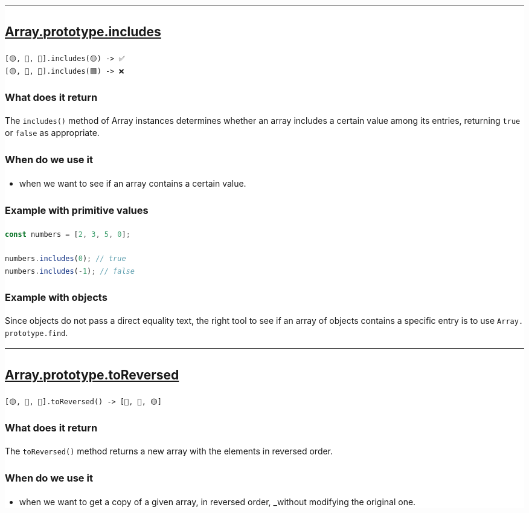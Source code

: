 ```js
```

---

## [Array.prototype.includes](https://developer.mozilla.org/en-US/docs/Web/JavaScript/Reference/Global_Objects/Array/includes)

```
[🟡, 🔴, 🔵].includes(🟡) -> ✅
[🟡, 🔴, 🔵].includes(🟦) -> ❌
```

### What does it return

The `includes()` method of Array instances determines whether an array includes a certain value among its entries, returning `true` or `false` as appropriate.

### When do we use it

- when we want to see if an array contains a certain value.

### Example with primitive values

```js
const numbers = [2, 3, 5, 0];

numbers.includes(0); // true
numbers.includes(-1); // false
```

### Example with objects

Since objects do not pass a direct equality text, the right tool to see if an array of objects contains a specific entry is to use `Array.prototype.find`.

---

## [Array.prototype.toReversed](https://developer.mozilla.org/en-US/docs/Web/JavaScript/Reference/Global_Objects/Array/toReversed)

```
[🟡, 🔴, 🔵].toReversed() -> [🔵, 🔴, 🟡]
```

### What does it return

The `toReversed()` method returns a new array with the elements in reversed order.

### When do we use it

- when we want to get a copy of a given array, in reversed order, \_without modifying the original one.
